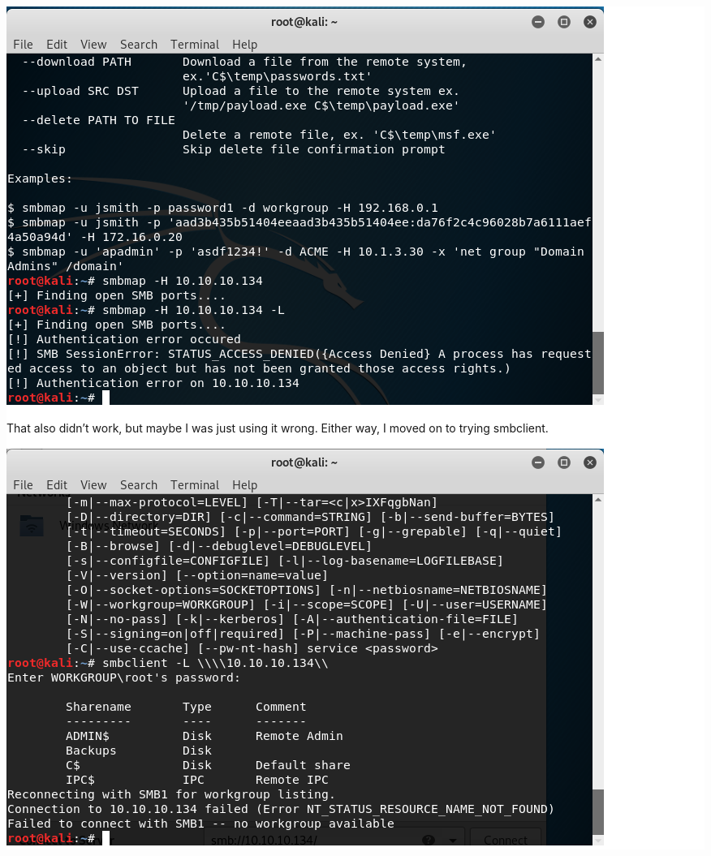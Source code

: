 <img class="alignnone wp-image-85" src="/assets/img/2019/08/smb_smbmap.png" /> 

That also didn&#8217;t work, but maybe I was just using it wrong. Either way, I moved on to trying smbclient.

<img class="alignnone wp-image-86" src="/assets/img/2019/08/smb_smbclient.png" /> 
